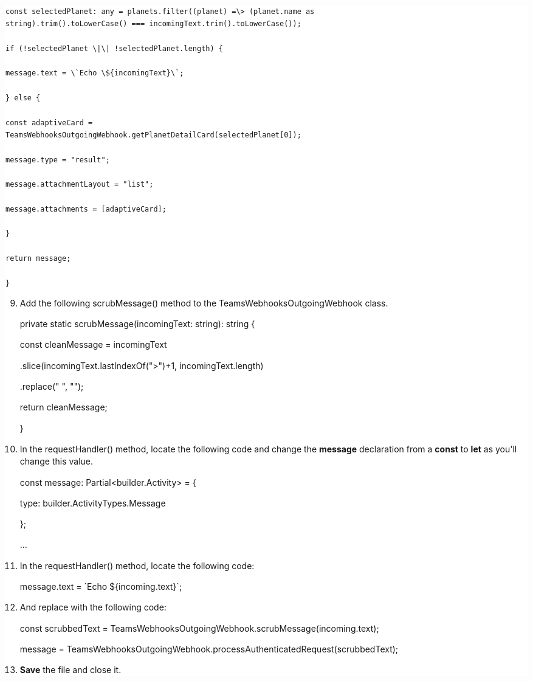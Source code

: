     const selectedPlanet: any = planets.filter((planet) =\> (planet.name as
    string).trim().toLowerCase() === incomingText.trim().toLowerCase());

    if (!selectedPlanet \|\| !selectedPlanet.length) {

    message.text = \`Echo \${incomingText}\`;

    } else {

    const adaptiveCard =
    TeamsWebhooksOutgoingWebhook.getPlanetDetailCard(selectedPlanet[0]);

    message.type = "result";

    message.attachmentLayout = "list";

    message.attachments = [adaptiveCard];

    }

    return message;

    }

9.  Add the following scrubMessage() method to the TeamsWebhooksOutgoingWebhook
    class.

    private static scrubMessage(incomingText: string): string {

    const cleanMessage = incomingText

    .slice(incomingText.lastIndexOf("\>")+1, incomingText.length)

    .replace("&nbsp;", "");

    return cleanMessage;

    }

10. In the requestHandler() method, locate the following code and change the
    **message** declaration from a **const** to **let** as you'll change this
    value.

    const message: Partial\<builder.Activity\> = {

    type: builder.ActivityTypes.Message

    };

    ...

11. In the requestHandler() method, locate the following code:

    message.text = \`Echo \${incoming.text}\`;

12. And replace with the following code:

    const scrubbedText =
    TeamsWebhooksOutgoingWebhook.scrubMessage(incoming.text);

    message =
    TeamsWebhooksOutgoingWebhook.processAuthenticatedRequest(scrubbedText);

13. **Save** the file and close it.
